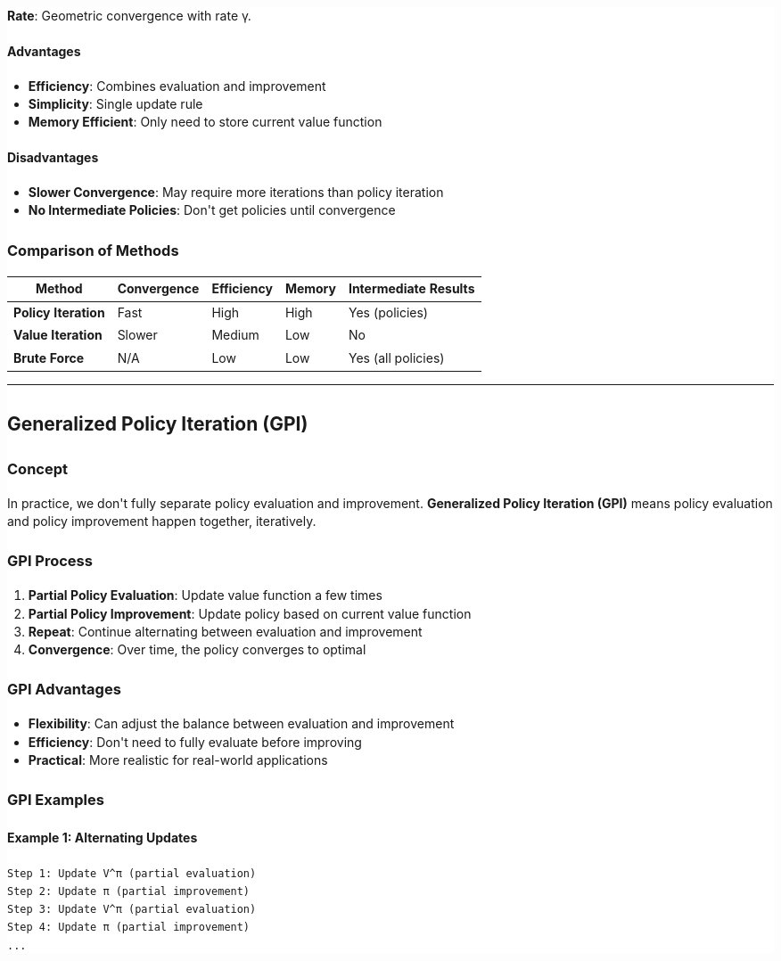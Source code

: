 **Rate**: Geometric convergence with rate γ.

#### Advantages

- **Efficiency**: Combines evaluation and improvement
- **Simplicity**: Single update rule
- **Memory Efficient**: Only need to store current value function

#### Disadvantages

- **Slower Convergence**: May require more iterations than policy iteration
- **No Intermediate Policies**: Don't get policies until convergence

### Comparison of Methods

| Method | Convergence | Efficiency | Memory | Intermediate Results |
|--------|-------------|------------|---------|---------------------|
| **Policy Iteration** | Fast | High | High | Yes (policies) |
| **Value Iteration** | Slower | Medium | Low | No |
| **Brute Force** | N/A | Low | Low | Yes (all policies) |

---

## Generalized Policy Iteration (GPI)

### Concept

In practice, we don't fully separate policy evaluation and improvement. **Generalized Policy Iteration (GPI)** means policy evaluation and policy improvement happen together, iteratively.

### GPI Process

1. **Partial Policy Evaluation**: Update value function a few times
2. **Partial Policy Improvement**: Update policy based on current value function
3. **Repeat**: Continue alternating between evaluation and improvement
4. **Convergence**: Over time, the policy converges to optimal

### GPI Advantages

- **Flexibility**: Can adjust the balance between evaluation and improvement
- **Efficiency**: Don't need to fully evaluate before improving
- **Practical**: More realistic for real-world applications

### GPI Examples

#### Example 1: Alternating Updates

```
Step 1: Update V^π (partial evaluation)
Step 2: Update π (partial improvement)
Step 3: Update V^π (partial evaluation)
Step 4: Update π (partial improvement)
...
```
